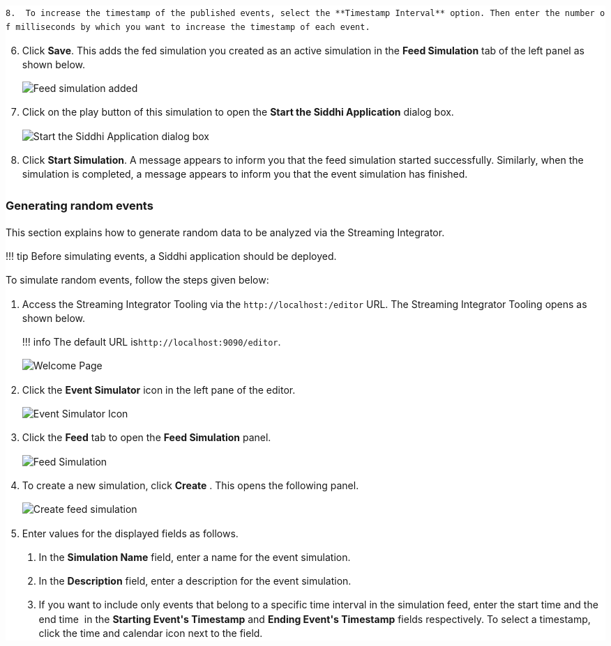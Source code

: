     8.  To increase the timestamp of the published events, select the **Timestamp Interval** option. Then enter the number of milliseconds by which you want to increase the timestamp of each event.

6.  Click **Save**. This adds the fed simulation you created as an active simulation in the **Feed Simulation** tab of the left panel as shown below.

    ![Feed simulation added]({{base_path}}/assets/img/streaming/testing-siddhi-applications/created-feed-simulation.png)

7.  Click on the play button of this simulation to open the **Start the Siddhi Application** dialog box.

    ![Start the Siddhi Application dialog box]({{base_path}}/assets/img/streaming/testing-siddhi-applications/start-siddhi-application.png)

8.  Click **Start Simulation**. A message appears to inform you that the feed simulation started successfully. Similarly, when the simulation is completed, a message appears to inform you that the event simulation has finished.
 


### Generating random events

This section explains how to generate random data to be analyzed via the Streaming Integrator.

!!! tip
    Before simulating events, a Siddhi application should be deployed.
    
To simulate random events, follow the steps given below:

1. Access the Streaming Integrator Tooling via the `http://localhost:/editor`
   URL. The Streaming Integrator Tooling opens as shown below.
   
    !!! info
        The default URL is`http://localhost:9090/editor`.

    ![Welcome Page]({{base_path}}/assets/img/streaming/creating-siddhi-applications/welcome-page.png)

2.  Click the **Event Simulator** icon in the left pane of the editor.

    ![Event Simulator Icon]({{base_path}}/assets/img/streaming/testing-siddhi-applications/event-simulation-icon.png)

3. Click the **Feed** tab to open the **Feed Simulation** panel.

    ![Feed Simulation]({{base_path}}/assets/img/streaming/testing-siddhi-applications/feed-simulation-panel.png)

4.  To create a new simulation, click **Create** . This opens the following panel.

    ![Create feed simulation]({{base_path}}/assets/img/streaming/testing-siddhi-applications/wso2-feed-simulation.png)

5.  Enter values for the displayed fields as follows.

    1.  In the **Simulation Name** field, enter a name for the event simulation.

    2.  In the **Description** field, enter a description for the event simulation.

    3.  If you want to include only events that belong to a specific time interval in the simulation feed, enter the start time and the end time  in the **Starting Event's Timestamp** and **Ending Event's Timestamp** fields respectively. To select a timestamp, click the time and calendar icon next to the field.
